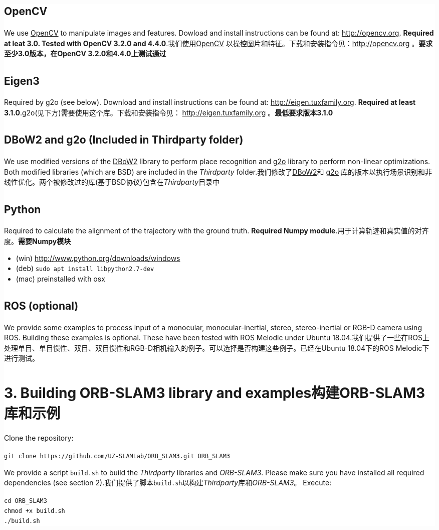 ## OpenCV
We use [OpenCV](http://opencv.org) to manipulate images and features. Dowload and install instructions can be found at: http://opencv.org. **Required at leat 3.0. Tested with OpenCV 3.2.0 and 4.4.0**.我们使用[OpenCV](http://opencv.org) 以操控图片和特征。下载和安装指令见：http://opencv.org 。**要求至少3.0版本，在OpenCV 3.2.0和4.4.0上测试通过**

## Eigen3
Required by g2o (see below). Download and install instructions can be found at: http://eigen.tuxfamily.org. **Required at least 3.1.0**.g2o(见下方)需要使用这个库。下载和安装指令见： http://eigen.tuxfamily.org 。**最低要求版本3.1.0**

## DBoW2 and g2o (Included in Thirdparty folder)
We use modified versions of the [DBoW2](https://github.com/dorian3d/DBoW2) library to perform place recognition and [g2o](https://github.com/RainerKuemmerle/g2o) library to perform non-linear optimizations. Both modified libraries (which are BSD) are included in the *Thirdparty* folder.我们修改了[DBoW2](https://github.com/dorian3d/DBoW2)和 [g2o](https://github.com/RainerKuemmerle/g2o) 库的版本以执行场景识别和非线性优化。两个被修改过的库(基于BSD协议)包含在*Thirdparty*目录中

## Python
Required to calculate the alignment of the trajectory with the ground truth. **Required Numpy module**.用于计算轨迹和真实值的对齐度。**需要Numpy模块**

* (win) http://www.python.org/downloads/windows
* (deb) `sudo apt install libpython2.7-dev`
* (mac) preinstalled with osx

## ROS (optional)

We provide some examples to process input of a monocular, monocular-inertial, stereo, stereo-inertial or RGB-D camera using ROS. Building these examples is optional. These have been tested with ROS Melodic under Ubuntu 18.04.我们提供了一些在ROS上处理单目、单目惯性、双目、双目惯性和RGB-D相机输入的例子。可以选择是否构建这些例子。已经在Ubuntu 18.04下的ROS Melodic下进行测试。

# 3. Building ORB-SLAM3 library and examples构建ORB-SLAM3库和示例

Clone the repository:
```
git clone https://github.com/UZ-SLAMLab/ORB_SLAM3.git ORB_SLAM3
```

We provide a script `build.sh` to build the *Thirdparty* libraries and *ORB-SLAM3*. Please make sure you have installed all required dependencies (see section 2).我们提供了脚本`build.sh`以构建*Thirdparty*库和*ORB-SLAM3*。
Execute:
```
cd ORB_SLAM3
chmod +x build.sh
./build.sh
```
